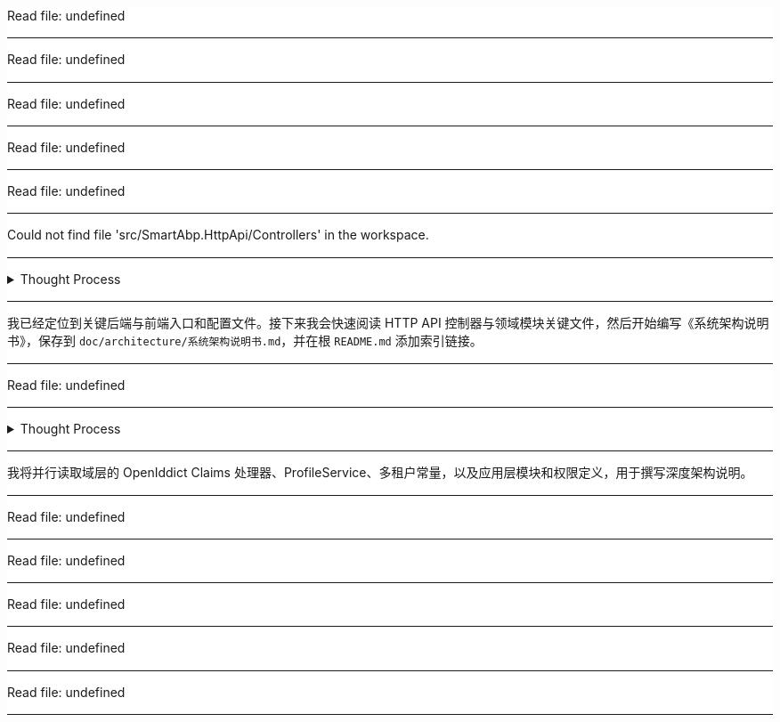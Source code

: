 Read file: undefined

---

Read file: undefined

---

Read file: undefined

---

Read file: undefined

---

Read file: undefined

---

Could not find file 'src/SmartAbp.HttpApi/Controllers' in the workspace.

---

<think><details><summary>Thought Process</summary></details></think>

---

我已经定位到关键后端与前端入口和配置文件。接下来我会快速阅读 HTTP API 控制器与领域模块关键文件，然后开始编写《系统架构说明书》，保存到 `doc/architecture/系统架构说明书.md`，并在根 `README.md` 添加索引链接。

---

Read file: undefined

---

<think><details><summary>Thought Process</summary></details></think>

---

我将并行读取域层的 OpenIddict Claims 处理器、ProfileService、多租户常量，以及应用层模块和权限定义，用于撰写深度架构说明。

---

Read file: undefined

---

Read file: undefined

---

Read file: undefined

---

Read file: undefined

---

Read file: undefined

---